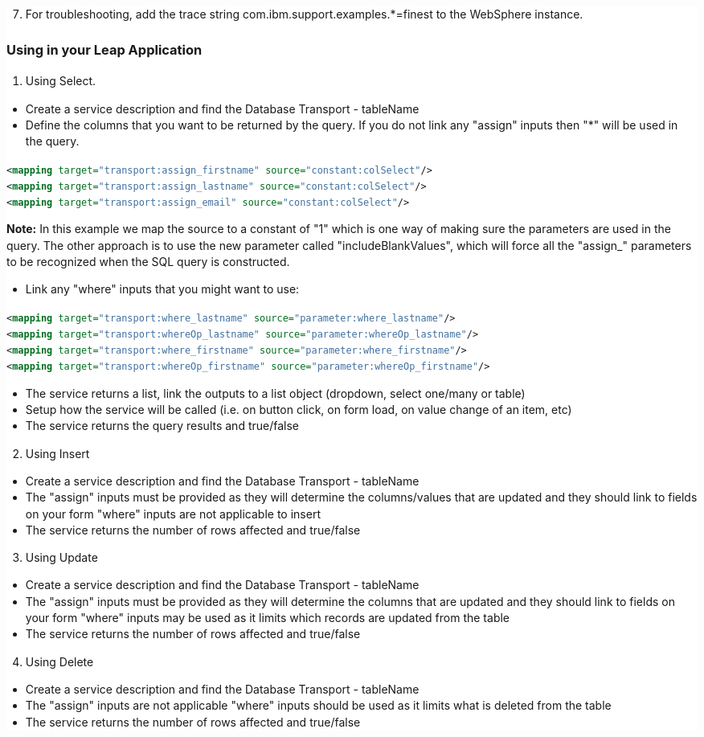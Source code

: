 7. For troubleshooting, add the trace string com.ibm.support.examples.*=finest to the WebSphere instance.

### Using in your Leap Application

1. Using Select.

  - Create a service description and find the Database Transport - tableName
  - Define the columns that you want to be returned by the query. If you do not link any "assign" inputs then "*" will be used in the query.

  ```xml
  <mapping target="transport:assign_firstname" source="constant:colSelect"/>
  <mapping target="transport:assign_lastname" source="constant:colSelect"/>
  <mapping target="transport:assign_email" source="constant:colSelect"/>
  ```

  **Note:** In this example we map the source to a constant of "1" which is one way of making sure the parameters are used in the query.  The other approach is to use the new parameter called "includeBlankValues", which will force all the "assign_" parameters to be recognized when the SQL query is constructed.

  - Link any "where" inputs that you might want to use:

  ```xml
  <mapping target="transport:where_lastname" source="parameter:where_lastname"/>
  <mapping target="transport:whereOp_lastname" source="parameter:whereOp_lastname"/>
  <mapping target="transport:where_firstname" source="parameter:where_firstname"/>
  <mapping target="transport:whereOp_firstname" source="parameter:whereOp_firstname"/>
  ```
  - The service returns a list, link the outputs to a list object (dropdown, select one/many or table)
  - Setup how the service will be called (i.e. on button click, on form load, on value change of an item, etc)
  - The service returns the query results and true/false

2. Using Insert

  - Create a service description and find the Database Transport - tableName
  - The "assign" inputs must be provided as they will determine the columns/values that are updated and they should link to fields on your form
  "where" inputs are not applicable to insert
  - The service returns the number of rows affected and true/false

3. Using Update

  - Create a service description and find the Database Transport - tableName
  - The "assign" inputs must be provided as they will determine the columns that are updated and they should link to fields on your form
  "where" inputs may be used as it limits which records are updated from the table
  - The service returns the number of rows affected and true/false

4. Using Delete

  - Create a service description and find the Database Transport - tableName
  - The "assign" inputs are not applicable
  "where" inputs should be used as it limits what is deleted from the table
  - The service returns the number of rows affected and true/false
